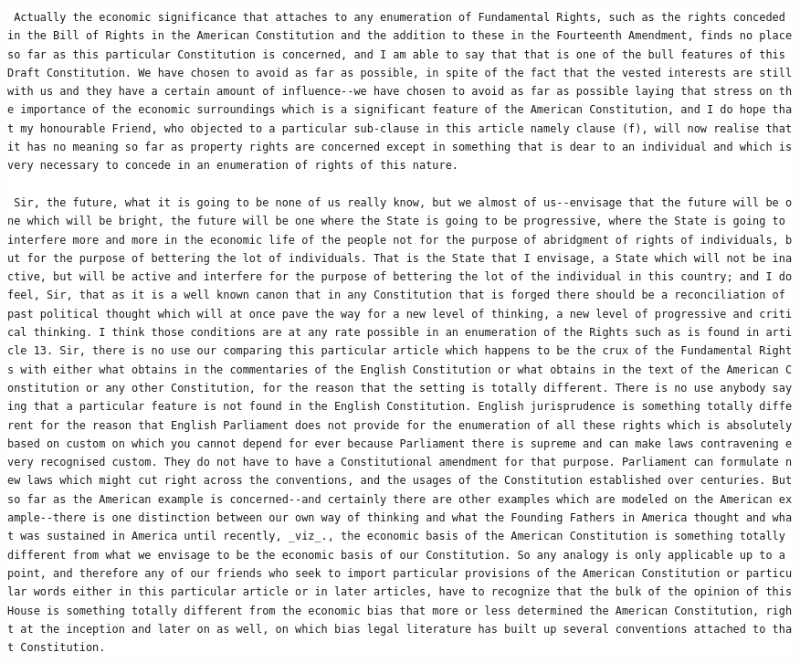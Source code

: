      Actually the economic significance that attaches to any enumeration of Fundamental Rights, such as the rights conceded in the Bill of Rights in the American Constitution and the addition to these in the Fourteenth Amendment, finds no place so far as this particular Constitution is concerned, and I am able to say that that is one of the bull features of this Draft Constitution. We have chosen to avoid as far as possible, in spite of the fact that the vested interests are still with us and they have a certain amount of influence--we have chosen to avoid as far as possible laying that stress on the importance of the economic surroundings which is a significant feature of the American Constitution, and I do hope that my honourable Friend, who objected to a particular sub-clause in this article namely clause (f), will now realise that it has no meaning so far as property rights are concerned except in something that is dear to an individual and which is very necessary to concede in an enumeration of rights of this nature.

     Sir, the future, what it is going to be none of us really know, but we almost of us--envisage that the future will be one which will be bright, the future will be one where the State is going to be progressive, where the State is going to interfere more and more in the economic life of the people not for the purpose of abridgment of rights of individuals, but for the purpose of bettering the lot of individuals. That is the State that I envisage, a State which will not be inactive, but will be active and interfere for the purpose of bettering the lot of the individual in this country; and I do feel, Sir, that as it is a well known canon that in any Constitution that is forged there should be a reconciliation of past political thought which will at once pave the way for a new level of thinking, a new level of progressive and critical thinking. I think those conditions are at any rate possible in an enumeration of the Rights such as is found in article 13. Sir, there is no use our comparing this particular article which happens to be the crux of the Fundamental Rights with either what obtains in the commentaries of the English Constitution or what obtains in the text of the American Constitution or any other Constitution, for the reason that the setting is totally different. There is no use anybody saying that a particular feature is not found in the English Constitution. English jurisprudence is something totally different for the reason that English Parliament does not provide for the enumeration of all these rights which is absolutely based on custom on which you cannot depend for ever because Parliament there is supreme and can make laws contravening every recognised custom. They do not have to have a Constitutional amendment for that purpose. Parliament can formulate new laws which might cut right across the conventions, and the usages of the Constitution established over centuries. But so far as the American example is concerned--and certainly there are other examples which are modeled on the American example--there is one distinction between our own way of thinking and what the Founding Fathers in America thought and what was sustained in America until recently, _viz_., the economic basis of the American Constitution is something totally different from what we envisage to be the economic basis of our Constitution. So any analogy is only applicable up to a point, and therefore any of our friends who seek to import particular provisions of the American Constitution or particular words either in this particular article or in later articles, have to recognize that the bulk of the opinion of this House is something totally different from the economic bias that more or less determined the American Constitution, right at the inception and later on as well, on which bias legal literature has built up several conventions attached to that Constitution.
